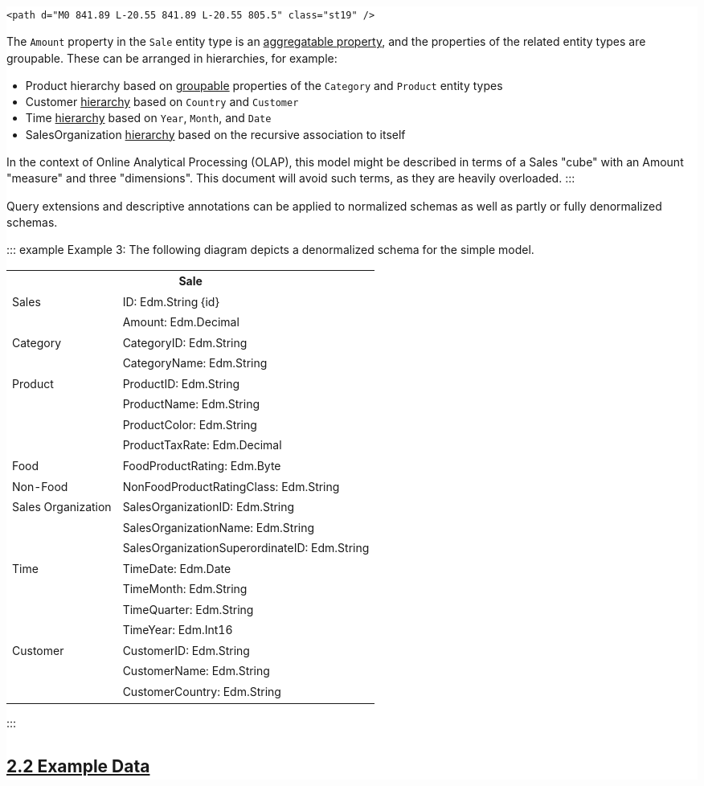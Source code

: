     <path d="M0 841.89 L-20.55 841.89 L-20.55 805.5" class="st19" />
  </g>
  <g id="shape1125-312" transform="translate(432.283,-329.697)">
    <path d="M0 841.89 L-20.55 841.89 L-20.55 745.14" class="st19" />
  </g>
</svg>

The `Amount` property in the `Sale` entity type is an [aggregatable property](#AggregationCapabilities), and the properties of the related entity types are groupable. These can be arranged in hierarchies, for example:
- Product hierarchy based on [groupable](#AggregationCapabilities) properties of the `Category` and `Product` entity types
- Customer [hierarchy](#LeveledHierarchy) based on `Country` and `Customer`
- Time [hierarchy](#LeveledHierarchy) based on `Year`, `Month`, and `Date`
- SalesOrganization [hierarchy](#RecursiveHierarchy) based on the recursive association to itself

In the context of Online Analytical Processing (OLAP), this model might be described in terms of a Sales "cube" with an Amount "measure" and three "dimensions". This document will avoid such terms, as they are heavily overloaded.
:::

Query extensions and descriptive annotations can be applied to normalized schemas as well as partly or fully denormalized schemas.

::: example
Example 3: The following diagram depicts a denormalized schema for the simple model.

<table>
  <tr><th colspan="2">Sale</th></tr>
  <tr><td rowspan="2">Sales</td><td>ID: Edm.String {id}</td></tr>
  <tr><td>Amount: Edm.Decimal</td></tr>
  <tr><td rowspan="2">Category</td><td>CategoryID: Edm.String</td></tr>
  <tr><td>CategoryName: Edm.String</td></tr>
  <tr><td rowspan="4">Product</td><td>ProductID: Edm.String</td></tr>
  <tr><td>ProductName: Edm.String</td></tr>
  <tr><td>ProductColor: Edm.String</td></tr>
  <tr><td>ProductTaxRate: Edm.Decimal</td></tr>
  <tr><td rowspan="1">Food</td><td>FoodProductRating: Edm.Byte</td></tr>
  <tr><td rowspan="1">Non-Food</td><td>NonFoodProductRatingClass: Edm.String</td></tr>
  <tr><td rowspan="3">Sales Organization</td><td>SalesOrganizationID: Edm.String</td></tr>
  <tr><td>SalesOrganizationName: Edm.String</td></tr>
  <tr><td>SalesOrganizationSuperordinateID: Edm.String</td></tr>
  <tr><td rowspan="4">Time</td><td>TimeDate: Edm.Date</td></tr>
  <tr><td>TimeMonth: Edm.String</td></tr>
  <tr><td>TimeQuarter: Edm.String</td></tr>
  <tr><td>TimeYear: Edm.Int16</td></tr>
  <tr><td rowspan="3">Customer</td><td>CustomerID: Edm.String</td></tr>
  <tr><td>CustomerName: Edm.String</td></tr>
  <tr><td>CustomerCountry: Edm.String</td></tr>
</table>
:::

## <a id="ExampleData" href="#ExampleData">2.2 Example Data</a>
